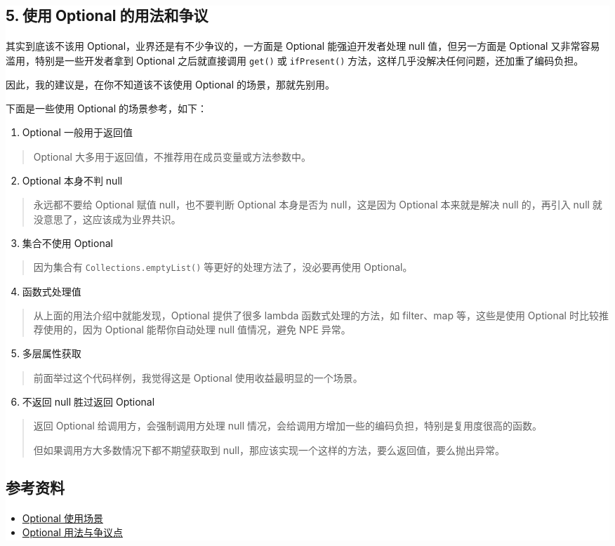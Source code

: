 ## 5. 使用 Optional 的用法和争议

其实到底该不该用 Optional，业界还是有不少争议的，一方面是 Optional 能强迫开发者处理 null 值，但另一方面是 Optional 又非常容易滥用，特别是一些开发者拿到 Optional 之后就直接调用 `get()` 或 `ifPresent()` 方法，这样几乎没解决任何问题，还加重了编码负担。

因此，我的建议是，在你不知道该不该使用 Optional 的场景，那就先别用。

下面是一些使用 Optional 的场景参考，如下：

1. Optional 一般用于返回值

> Optional 大多用于返回值，不推荐用在成员变量或方法参数中。

2. Optional 本身不判 null

> 永远都不要给 Optional 赋值 null，也不要判断 Optional 本身是否为 null，这是因为 Optional 本来就是解决 null 的，再引入 null 就没意思了，这应该成为业界共识。

3. 集合不使用 Optional

> 因为集合有 `Collections.emptyList()` 等更好的处理方法了，没必要再使用 Optional。

4. 函数式处理值

> 从上面的用法介绍中就能发现，Optional 提供了很多 lambda 函数式处理的方法，如 filter、map 等，这些是使用 Optional 时比较推荐使用的，因为 Optional 能帮你自动处理 null 值情况，避免 NPE 异常。

5. 多层属性获取

> 前面举过这个代码样例，我觉得这是 Optional 使用收益最明显的一个场景。

6. 不返回 null 胜过返回 Optional

> 返回 Optional 给调用方，会强制调用方处理 null 情况，会给调用方增加一些的编码负担，特别是复用度很高的函数。
> 
> 但如果调用方大多数情况下都不期望获取到 null，那应该实现一个这样的方法，要么返回值，要么抛出异常。

## 参考资料

- [Optional 使用场景](https://zhuanlan.zhihu.com/p/600254778)
- [Optional 用法与争议点](https://www.jianshu.com/p/5b9b4f0aa2ce)
